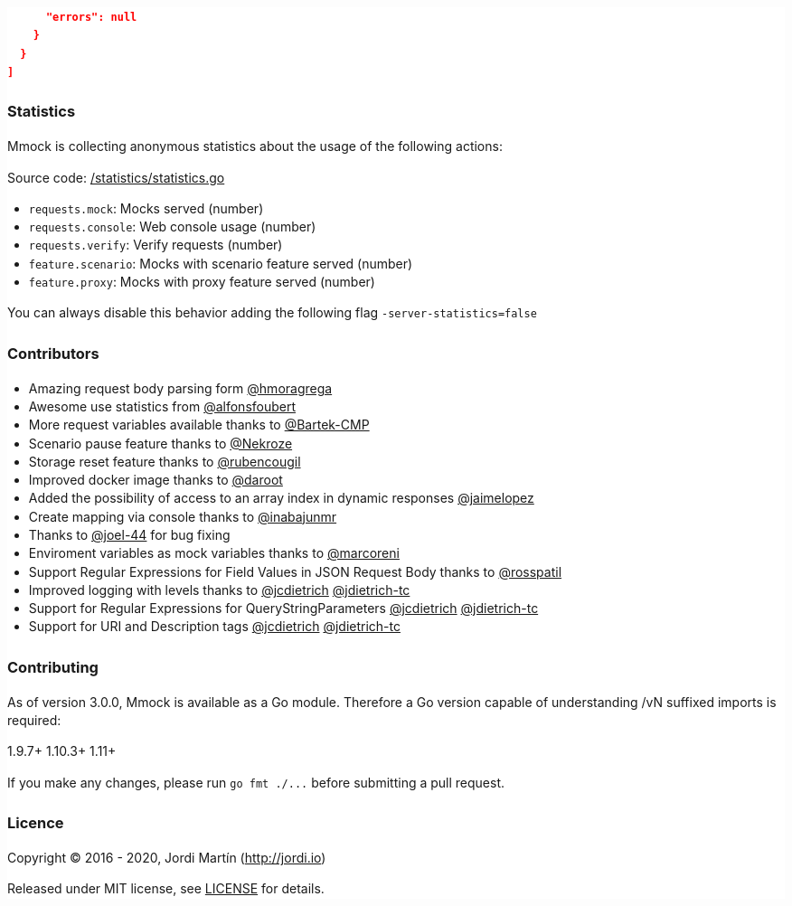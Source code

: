 ```json
      "errors": null
    }
  }
]
```

### Statistics

Mmock is collecting anonymous statistics about the usage of the following actions:

Source code: [/statistics/statistics.go](https://github.com/jmartin82/mmock/blob/master/internal/statistics/statistics.go#L30)

- `requests.mock`: Mocks served (number) 
- `requests.console`: Web console usage (number)
- `requests.verify`: Verify requests (number)
- `feature.scenario`: Mocks with scenario feature served (number)
- `feature.proxy`: Mocks with proxy feature served (number)

You can always disable this behavior adding the following flag `-server-statistics=false`


### Contributors
- Amazing request body parsing form [@hmoragrega](https://github.com/hmoragrega)
- Awesome use statistics from [@alfonsfoubert](https://github.com/alfonsfoubert)
- More request variables available thanks to [@Bartek-CMP](https://github.com/Bartek-CMP)
- Scenario pause feature thanks to [@Nekroze](https://github.com/Nekroze)
- Storage reset feature thanks to [@rubencougil](https://github.com/rubencougil)
- Improved docker image thanks to [@daroot](https://github.com/daroot)
- Added the possibility of access to an array index in dynamic responses [@jaimelopez](https://github.com/jaimelopez)
- Create mapping via console thanks to [@inabajunmr](https://github.com/inabajunmr)
- Thanks to [@joel-44](https://github.com/joel-44) for bug fixing 
- Enviroment variables as mock variables thanks to [@marcoreni](https://github.com/marcoreni)
- Support Regular Expressions for Field Values in JSON Request Body thanks to [@rosspatil](https://github.com/rosspatil)
- Improved logging with levels thanks to [@jcdietrich](https://github.com/jcdietrich) [@jdietrich-tc](https://github.com/jdietrich-tc)
- Support for Regular Expressions for QueryStringParameters [@jcdietrich](https://github.com/jcdietrich) [@jdietrich-tc](https://github.com/jdietrich-tc)
- Support for URI and Description tags [@jcdietrich](https://github.com/jcdietrich) [@jdietrich-tc](https://github.com/jdietrich-tc)

### Contributing

As of version 3.0.0, Mmock is available as a Go module. Therefore a Go version capable of understanding /vN suffixed imports is required:

1.9.7+
1.10.3+
1.11+

If you make any changes, please run ```go fmt ./...``` before submitting a pull request.

### Licence

Copyright © 2016 - 2020, Jordi Martín (http://jordi.io)

Released under MIT license, see [LICENSE](LICENSE.md) for details.
